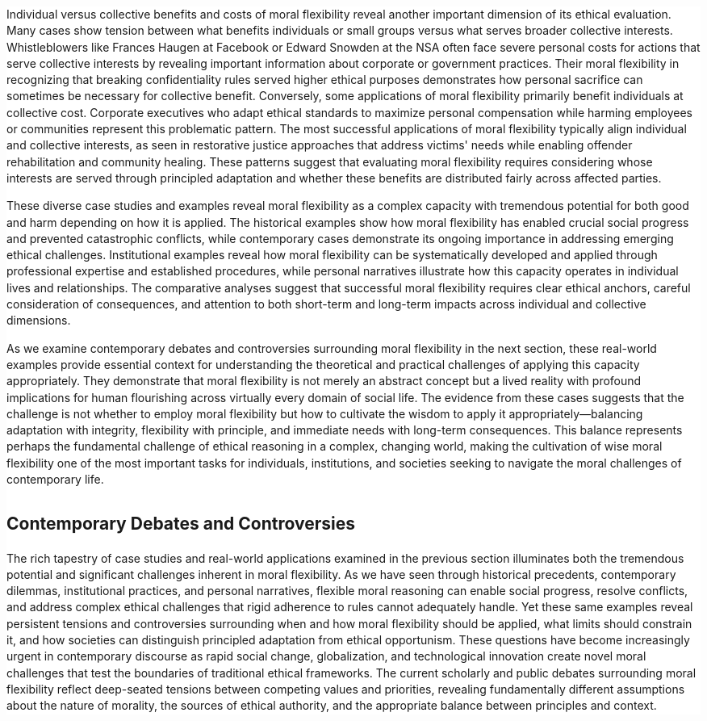 Individual versus collective benefits and costs of moral flexibility reveal another important dimension of its ethical evaluation. Many cases show tension between what benefits individuals or small groups versus what serves broader collective interests. Whistleblowers like Frances Haugen at Facebook or Edward Snowden at the NSA often face severe personal costs for actions that serve collective interests by revealing important information about corporate or government practices. Their moral flexibility in recognizing that breaking confidentiality rules served higher ethical purposes demonstrates how personal sacrifice can sometimes be necessary for collective benefit. Conversely, some applications of moral flexibility primarily benefit individuals at collective cost. Corporate executives who adapt ethical standards to maximize personal compensation while harming employees or communities represent this problematic pattern. The most successful applications of moral flexibility typically align individual and collective interests, as seen in restorative justice approaches that address victims' needs while enabling offender rehabilitation and community healing. These patterns suggest that evaluating moral flexibility requires considering whose interests are served through principled adaptation and whether these benefits are distributed fairly across affected parties.

These diverse case studies and examples reveal moral flexibility as a complex capacity with tremendous potential for both good and harm depending on how it is applied. The historical examples show how moral flexibility has enabled crucial social progress and prevented catastrophic conflicts, while contemporary cases demonstrate its ongoing importance in addressing emerging ethical challenges. Institutional examples reveal how moral flexibility can be systematically developed and applied through professional expertise and established procedures, while personal narratives illustrate how this capacity operates in individual lives and relationships. The comparative analyses suggest that successful moral flexibility requires clear ethical anchors, careful consideration of consequences, and attention to both short-term and long-term impacts across individual and collective dimensions.

As we examine contemporary debates and controversies surrounding moral flexibility in the next section, these real-world examples provide essential context for understanding the theoretical and practical challenges of applying this capacity appropriately. They demonstrate that moral flexibility is not merely an abstract concept but a lived reality with profound implications for human flourishing across virtually every domain of social life. The evidence from these cases suggests that the challenge is not whether to employ moral flexibility but how to cultivate the wisdom to apply it appropriately—balancing adaptation with integrity, flexibility with principle, and immediate needs with long-term consequences. This balance represents perhaps the fundamental challenge of ethical reasoning in a complex, changing world, making the cultivation of wise moral flexibility one of the most important tasks for individuals, institutions, and societies seeking to navigate the moral challenges of contemporary life.

## Contemporary Debates and Controversies

The rich tapestry of case studies and real-world applications examined in the previous section illuminates both the tremendous potential and significant challenges inherent in moral flexibility. As we have seen through historical precedents, contemporary dilemmas, institutional practices, and personal narratives, flexible moral reasoning can enable social progress, resolve conflicts, and address complex ethical challenges that rigid adherence to rules cannot adequately handle. Yet these same examples reveal persistent tensions and controversies surrounding when and how moral flexibility should be applied, what limits should constrain it, and how societies can distinguish principled adaptation from ethical opportunism. These questions have become increasingly urgent in contemporary discourse as rapid social change, globalization, and technological innovation create novel moral challenges that test the boundaries of traditional ethical frameworks. The current scholarly and public debates surrounding moral flexibility reflect deep-seated tensions between competing values and priorities, revealing fundamentally different assumptions about the nature of morality, the sources of ethical authority, and the appropriate balance between principles and context.
